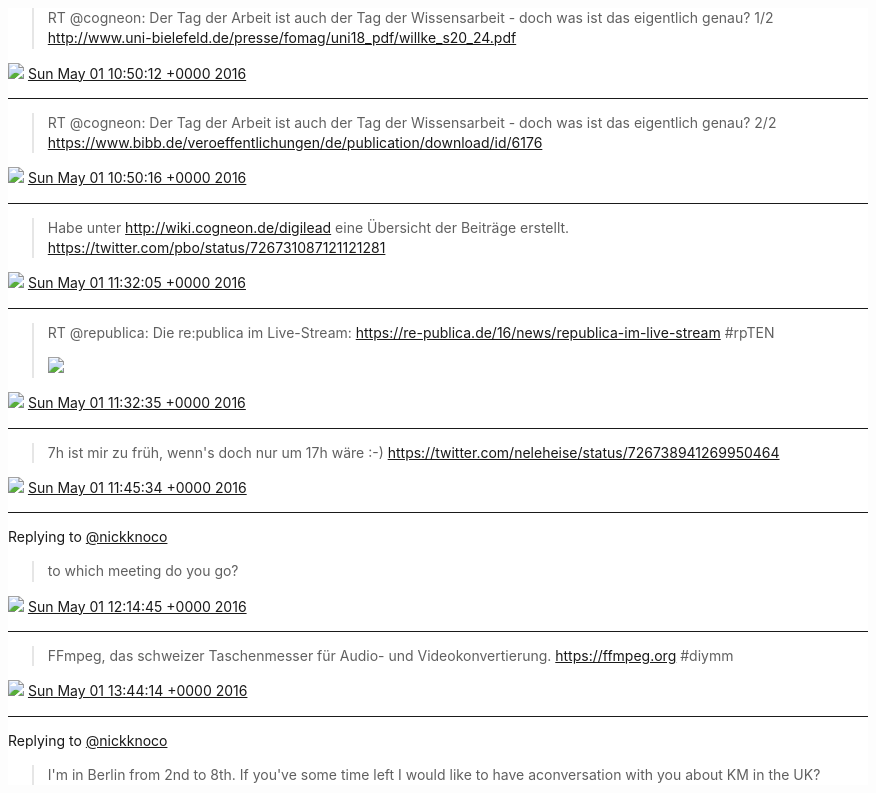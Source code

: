 > RT @cogneon: Der Tag der Arbeit ist auch der Tag der Wissensarbeit - doch was ist das eigentlich genau? 1/2 http://www.uni-bielefeld.de/presse/fomag/uni18_pdf/willke_s20_24.pdf

<img src="media/tweet.ico" width="12" /> [Sun May 01 10:50:12 +0000 2016](https://twitter.com/SimonDueckert/status/726725404044701696)

----

> RT @cogneon: Der Tag der Arbeit ist auch der Tag der Wissensarbeit - doch was ist das eigentlich genau? 2/2 https://www.bibb.de/veroeffentlichungen/de/publication/download/id/6176

<img src="media/tweet.ico" width="12" /> [Sun May 01 10:50:16 +0000 2016](https://twitter.com/SimonDueckert/status/726725421019062272)

----

> Habe unter http://wiki.cogneon.de/digilead eine Übersicht der Beiträge erstellt. https://twitter.com/pbo/status/726731087121121281

<img src="media/tweet.ico" width="12" /> [Sun May 01 11:32:05 +0000 2016](https://twitter.com/SimonDueckert/status/726735943617634305)

----

> RT @republica: Die re:publica im Live-Stream: https://re-publica.de/16/news/republica-im-live-stream #rpTEN 
> 
> ![](https://t.co/GRIQLcqf5a)

<img src="media/tweet.ico" width="12" /> [Sun May 01 11:32:35 +0000 2016](https://twitter.com/SimonDueckert/status/726736069107015682)

----

> 7h ist mir zu früh, wenn's doch nur um 17h wäre :-) https://twitter.com/neleheise/status/726738941269950464

<img src="media/tweet.ico" width="12" /> [Sun May 01 11:45:34 +0000 2016](https://twitter.com/SimonDueckert/status/726739337698775040)

----

Replying to [@nickknoco](https://twitter.com/nickknoco/status/726743146223308804)

> to which meeting do you go?

<img src="media/tweet.ico" width="12" /> [Sun May 01 12:14:45 +0000 2016](https://twitter.com/SimonDueckert/status/726746678414417921)

----

> FFmpeg, das schweizer Taschenmesser für Audio- und Videokonvertierung. https://ffmpeg.org #diymm

<img src="media/tweet.ico" width="12" /> [Sun May 01 13:44:14 +0000 2016](https://twitter.com/SimonDueckert/status/726769199331299328)

----

Replying to [@nickknoco](https://twitter.com/nickknoco/status/726838109950861312)

> I'm in Berlin from 2nd to 8th. If you've some time left I would like to have aconversation with you about KM in the UK?
